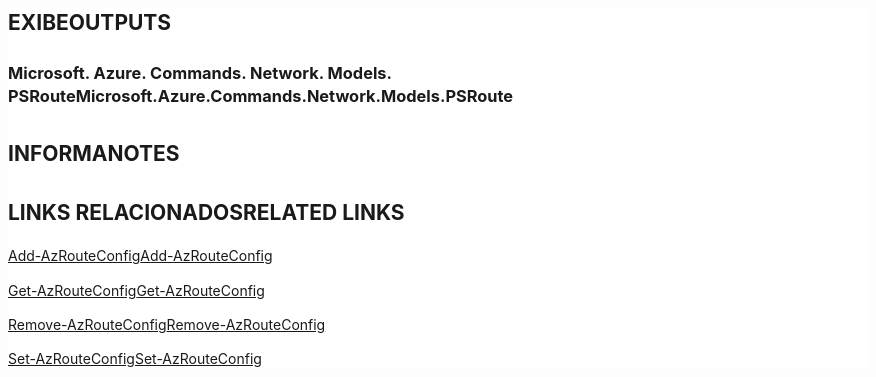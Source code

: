 ## <span data-ttu-id="142de-147">EXIBE</span><span class="sxs-lookup"><span data-stu-id="142de-147">OUTPUTS</span></span>

### <span data-ttu-id="142de-148">Microsoft. Azure. Commands. Network. Models. PSRoute</span><span class="sxs-lookup"><span data-stu-id="142de-148">Microsoft.Azure.Commands.Network.Models.PSRoute</span></span>

## <span data-ttu-id="142de-149">INFORMA</span><span class="sxs-lookup"><span data-stu-id="142de-149">NOTES</span></span>

## <span data-ttu-id="142de-150">LINKS RELACIONADOS</span><span class="sxs-lookup"><span data-stu-id="142de-150">RELATED LINKS</span></span>

[<span data-ttu-id="142de-151">Add-AzRouteConfig</span><span class="sxs-lookup"><span data-stu-id="142de-151">Add-AzRouteConfig</span></span>](./Add-AzRouteConfig.md)

[<span data-ttu-id="142de-152">Get-AzRouteConfig</span><span class="sxs-lookup"><span data-stu-id="142de-152">Get-AzRouteConfig</span></span>](./Get-AzRouteConfig.md)

[<span data-ttu-id="142de-153">Remove-AzRouteConfig</span><span class="sxs-lookup"><span data-stu-id="142de-153">Remove-AzRouteConfig</span></span>](./Remove-AzRouteConfig.md)

[<span data-ttu-id="142de-154">Set-AzRouteConfig</span><span class="sxs-lookup"><span data-stu-id="142de-154">Set-AzRouteConfig</span></span>](./Set-AzRouteConfig.md)


